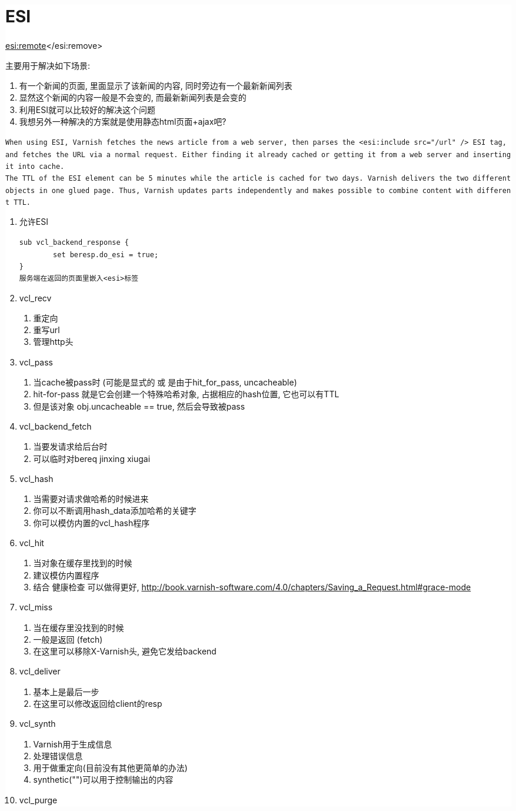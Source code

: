 # ESI #
<esi:remote></esi:remove>

主要用于解决如下场景:
1. 有一个新闻的页面, 里面显示了该新闻的内容, 同时旁边有一个最新新闻列表
2. 显然这个新闻的内容一般是不会变的, 而最新新闻列表是会变的
3. 利用ESI就可以比较好的解决这个问题
4. 我想另外一种解决的方案就是使用静态html页面+ajax吧?

```
When using ESI, Varnish fetches the news article from a web server, then parses the <esi:include src="/url" /> ESI tag, and fetches the URL via a normal request. Either finding it already cached or getting it from a web server and inserting it into cache.
The TTL of the ESI element can be 5 minutes while the article is cached for two days. Varnish delivers the two different objects in one glued page. Thus, Varnish updates parts independently and makes possible to combine content with different TTL.
```

1. 允许ESI
	```
	sub vcl_backend_response {
    		set beresp.do_esi = true;
	}
	服务端在返回的页面里嵌入<esi>标签
	```
	
	
1. vcl_recv
	1. 重定向
	2. 重写url
	3. 管理http头
2. vcl_pass
	1. 当cache被pass时 (可能是显式的 或 是由于hit_for_pass, uncacheable)
	2. hit-for-pass 就是它会创建一个特殊哈希对象, 占据相应的hash位置, 它也可以有TTL
	3. 但是该对象 obj.uncacheable == true, 然后会导致被pass
3. vcl_backend_fetch
	1. 当要发请求给后台时
	2. 可以临时对bereq jinxing xiugai 
4. vcl_hash
	1. 当需要对请求做哈希的时候进来
	2. 你可以不断调用hash_data添加哈希的关键字
	3. 你可以模仿内置的vcl_hash程序
5. vcl_hit
	1. 当对象在缓存里找到的时候
	2. 建议模仿内置程序
	3. 结合 健康检查 可以做得更好, http://book.varnish-software.com/4.0/chapters/Saving_a_Request.html#grace-mode
6. vcl_miss
	1. 当在缓存里没找到的时候
	2. 一般是返回 (fetch)
	3. 在这里可以移除X-Varnish头, 避免它发给backend
7. vcl_deliver
	1. 基本上是最后一步 
	2. 在这里可以修改返回给client的resp
8. vcl_synth
	1. Varnish用于生成信息
	2. 处理错误信息
	3. 用于做重定向(目前没有其他更简单的办法)
	4. synthetic("")可以用于控制输出的内容
9. vcl_purge
